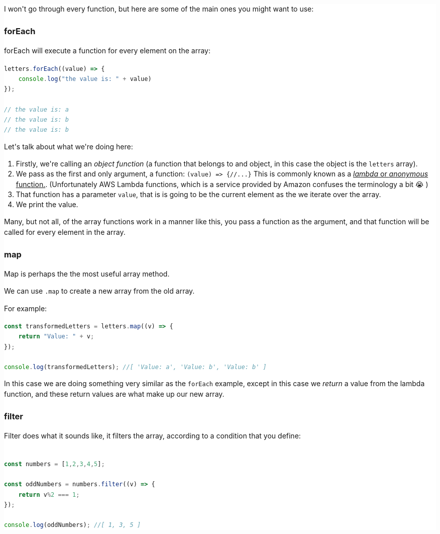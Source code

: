 I won't go through every function, but here are some of the main ones you might want to use: 

### forEach

forEach will execute a function for every element on the array: 


```javascript
letters.forEach((value) => {
    console.log("the value is: " + value)
}); 

// the value is: a
// the value is: b
// the value is: b
```

Let's talk about what we're doing here: 

1. Firstly, we're calling an _object function_ (a function that belongs to and object, in this case the object is the `letters` array). 
2. We pass as the first and only argument, a function: `(value) => {//...}` This is commonly known as a [_lambda_ or _anonymous_ function.](https://en.wikipedia.org/wiki/Anonymous_function#:~:text=In%20computer%20programming%2C%20an%20anonymous,not%20bound%20to%20an%20identifier.). (Unfortunately AWS Lambda functions, which is a service provided by Amazon confuses the terminology a bit 😭 ) 
3. That function has a parameter `value`, that is is going to be the current element as the we iterate over the array. 
4. We print the value. 

Many, but not all, of the array functions work in a manner like this, you pass a function as the argument, and that function will be called for every element in the array. 

### map

Map is perhaps the the most useful array method. 

We can use `.map` to create a new array from the old array. 

For example: 

```javascript
const transformedLetters = letters.map((v) => {
    return "Value: " + v; 
}); 

console.log(transformedLetters); //[ 'Value: a', 'Value: b', 'Value: b' ]
```

In this case we are doing something very similar as the `forEach` example, except in this case we _return_ a value from the lambda function, and these return values are what make up our new array. 


### filter 

Filter does what it sounds like, it filters the array, according to a condition that you define: 

```javascript

const numbers = [1,2,3,4,5]; 

const oddNumbers = numbers.filter((v) => {
    return v%2 === 1; 
}); 

console.log(oddNumbers); //[ 1, 3, 5 ]
```

